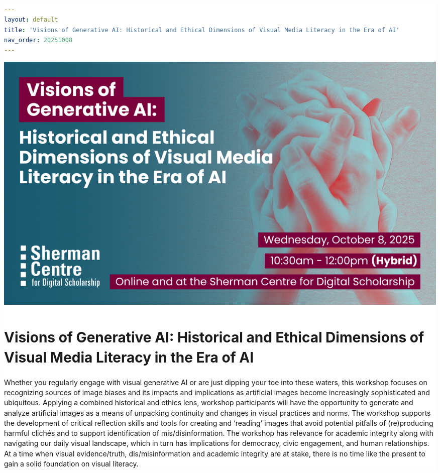 ```yaml
---
layout: default
title: 'Visions of Generative AI: Historical and Ethical Dimensions of Visual Media Literacy in the Era of AI'
nav_order: 20251008
---
```


<img src="assets/img/ai-visions.png" alt="Workshop Title Slide" width="100%">

# Visions of Generative AI: Historical and Ethical Dimensions of Visual Media Literacy in the Era of AI

Whether you regularly engage with visual generative AI or are just dipping your toe into these waters, this workshop focuses on recognizing sources of image biases and its impacts and implications as artificial images become increasingly sophisticated and ubiquitous. Applying a combined historical and ethics lens, workshop participants will have the opportunity to generate and analyze artificial images as a means of unpacking continuity and changes in visual practices and norms. The workshop supports the development of critical reflection skills and tools for creating and ‘reading’ images that avoid potential pitfalls of (re)producing harmful clichés and to support identification of mis/disinformation. The workshop has relevance for academic integrity along with navigating our daily visual landscape, which in turn has implications for democracy, civic engagement, and human relationships. At a time when visual evidence/truth, dis/misinformation and academic integrity are at stake, there is no time like the present to gain a solid foundation on visual literacy.
